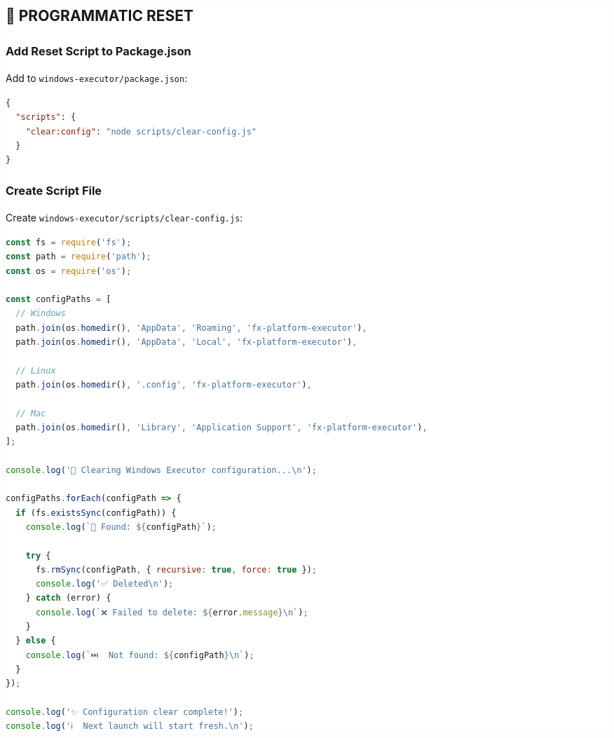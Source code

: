 
## 🔧 **PROGRAMMATIC RESET**

### **Add Reset Script to Package.json**

Add to `windows-executor/package.json`:

```json
{
  "scripts": {
    "clear:config": "node scripts/clear-config.js"
  }
}
```

### **Create Script File**

Create `windows-executor/scripts/clear-config.js`:

```javascript
const fs = require('fs');
const path = require('path');
const os = require('os');

const configPaths = [
  // Windows
  path.join(os.homedir(), 'AppData', 'Roaming', 'fx-platform-executor'),
  path.join(os.homedir(), 'AppData', 'Local', 'fx-platform-executor'),
  
  // Linux
  path.join(os.homedir(), '.config', 'fx-platform-executor'),
  
  // Mac
  path.join(os.homedir(), 'Library', 'Application Support', 'fx-platform-executor'),
];

console.log('🔄 Clearing Windows Executor configuration...\n');

configPaths.forEach(configPath => {
  if (fs.existsSync(configPath)) {
    console.log(`📁 Found: ${configPath}`);
    
    try {
      fs.rmSync(configPath, { recursive: true, force: true });
      console.log('✅ Deleted\n');
    } catch (error) {
      console.log(`❌ Failed to delete: ${error.message}\n`);
    }
  } else {
    console.log(`⏭️  Not found: ${configPath}\n`);
  }
});

console.log('✨ Configuration clear complete!');
console.log('ℹ️  Next launch will start fresh.\n');
```
